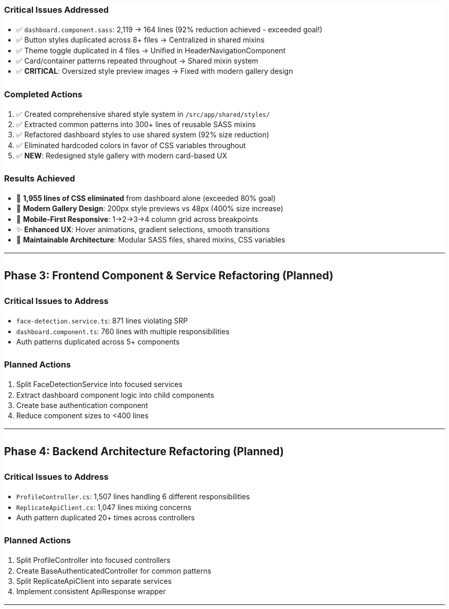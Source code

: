 ### Critical Issues Addressed
- ✅ `dashboard.component.sass`: 2,119 → 164 lines (92% reduction achieved - exceeded goal!)
- ✅ Button styles duplicated across 8+ files → Centralized in shared mixins
- ✅ Theme toggle duplicated in 4 files → Unified in HeaderNavigationComponent
- ✅ Card/container patterns repeated throughout → Shared mixin system
- ✅ **CRITICAL**: Oversized style preview images → Fixed with modern gallery design

### Completed Actions
1. ✅ Created comprehensive shared style system in `/src/app/shared/styles/`
2. ✅ Extracted common patterns into 300+ lines of reusable SASS mixins
3. ✅ Refactored dashboard styles to use shared system (92% size reduction)
4. ✅ Eliminated hardcoded colors in favor of CSS variables throughout
5. ✅ **NEW**: Redesigned style gallery with modern card-based UX

### Results Achieved
- 🎯 **1,955 lines of CSS eliminated** from dashboard alone (exceeded 80% goal)
- 🎨 **Modern Gallery Design**: 200px style previews vs 48px (400% size increase)
- 📱 **Mobile-First Responsive**: 1→2→3→4 column grid across breakpoints
- ✨ **Enhanced UX**: Hover animations, gradient selections, smooth transitions
- 🔧 **Maintainable Architecture**: Modular SASS files, shared mixins, CSS variables

---

## Phase 3: Frontend Component & Service Refactoring (Planned)

### Critical Issues to Address
- `face-detection.service.ts`: 871 lines violating SRP
- `dashboard.component.ts`: 760 lines with multiple responsibilities
- Auth patterns duplicated across 5+ components

### Planned Actions
1. Split FaceDetectionService into focused services
2. Extract dashboard component logic into child components
3. Create base authentication component
4. Reduce component sizes to <400 lines

---

## Phase 4: Backend Architecture Refactoring (Planned)

### Critical Issues to Address
- `ProfileController.cs`: 1,507 lines handling 6 different responsibilities
- `ReplicateApiClient.cs`: 1,047 lines mixing concerns
- Auth pattern duplicated 20+ times across controllers

### Planned Actions
1. Split ProfileController into focused controllers
2. Create BaseAuthenticatedController for common patterns
3. Split ReplicateApiClient into separate services
4. Implement consistent ApiResponse<T> wrapper

---